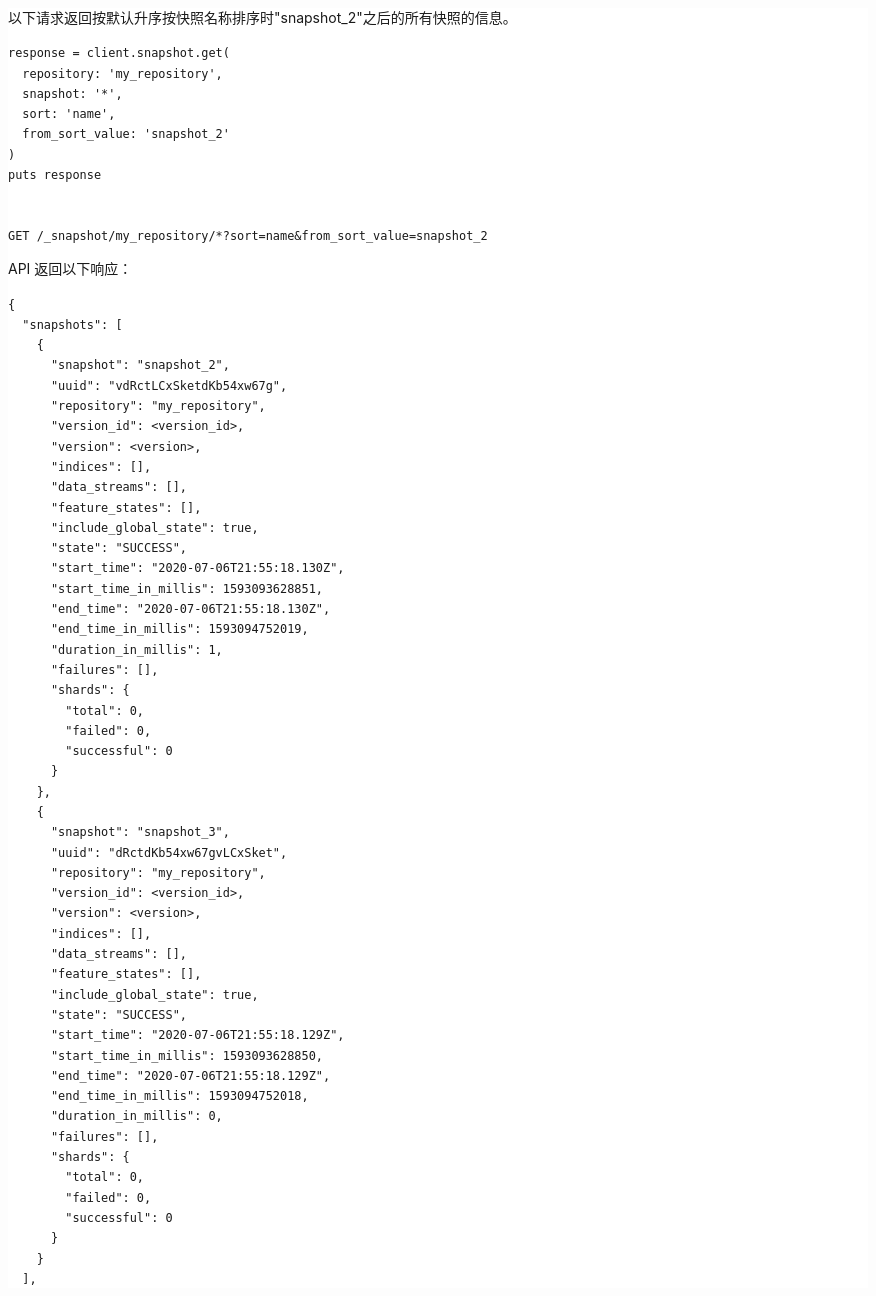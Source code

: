 以下请求返回按默认升序按快照名称排序时"snapshot_2"之后的所有快照的信息。

    
    
    response = client.snapshot.get(
      repository: 'my_repository',
      snapshot: '*',
      sort: 'name',
      from_sort_value: 'snapshot_2'
    )
    puts response
    
    
    GET /_snapshot/my_repository/*?sort=name&from_sort_value=snapshot_2

API 返回以下响应：

    
    
    {
      "snapshots": [
        {
          "snapshot": "snapshot_2",
          "uuid": "vdRctLCxSketdKb54xw67g",
          "repository": "my_repository",
          "version_id": <version_id>,
          "version": <version>,
          "indices": [],
          "data_streams": [],
          "feature_states": [],
          "include_global_state": true,
          "state": "SUCCESS",
          "start_time": "2020-07-06T21:55:18.130Z",
          "start_time_in_millis": 1593093628851,
          "end_time": "2020-07-06T21:55:18.130Z",
          "end_time_in_millis": 1593094752019,
          "duration_in_millis": 1,
          "failures": [],
          "shards": {
            "total": 0,
            "failed": 0,
            "successful": 0
          }
        },
        {
          "snapshot": "snapshot_3",
          "uuid": "dRctdKb54xw67gvLCxSket",
          "repository": "my_repository",
          "version_id": <version_id>,
          "version": <version>,
          "indices": [],
          "data_streams": [],
          "feature_states": [],
          "include_global_state": true,
          "state": "SUCCESS",
          "start_time": "2020-07-06T21:55:18.129Z",
          "start_time_in_millis": 1593093628850,
          "end_time": "2020-07-06T21:55:18.129Z",
          "end_time_in_millis": 1593094752018,
          "duration_in_millis": 0,
          "failures": [],
          "shards": {
            "total": 0,
            "failed": 0,
            "successful": 0
          }
        }
      ],